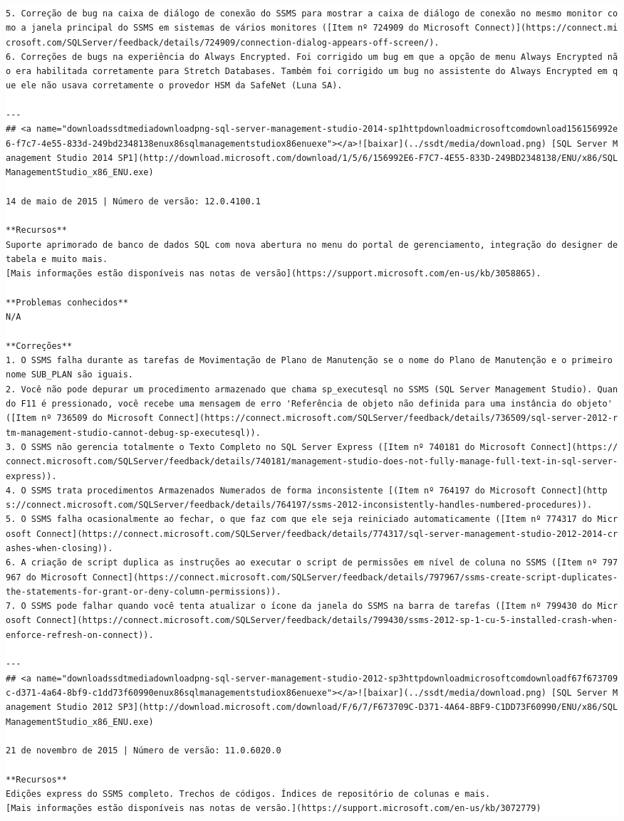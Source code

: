    ```
5. Correção de bug na caixa de diálogo de conexão do SSMS para mostrar a caixa de diálogo de conexão no mesmo monitor como a janela principal do SSMS em sistemas de vários monitores ([Item nº 724909 do Microsoft Connect)](https://connect.microsoft.com/SQLServer/feedback/details/724909/connection-dialog-appears-off-screen/).
6. Correções de bugs na experiência do Always Encrypted. Foi corrigido um bug em que a opção de menu Always Encrypted não era habilitada corretamente para Stretch Databases. Também foi corrigido um bug no assistente do Always Encrypted em que ele não usava corretamente o provedor HSM da SafeNet (Luna SA).

---
## <a name="downloadssdtmediadownloadpng-sql-server-management-studio-2014-sp1httpdownloadmicrosoftcomdownload156156992e6-f7c7-4e55-833d-249bd2348138enux86sqlmanagementstudiox86enuexe"></a>![baixar](../ssdt/media/download.png) [SQL Server Management Studio 2014 SP1](http://download.microsoft.com/download/1/5/6/156992E6-F7C7-4E55-833D-249BD2348138/ENU/x86/SQLManagementStudio_x86_ENU.exe)

14 de maio de 2015 | Número de versão: 12.0.4100.1

**Recursos**  
Suporte aprimorado de banco de dados SQL com nova abertura no menu do portal de gerenciamento, integração do designer de tabela e muito mais.   
[Mais informações estão disponíveis nas notas de versão](https://support.microsoft.com/en-us/kb/3058865).

**Problemas conhecidos**  
N/A

**Correções**
1. O SSMS falha durante as tarefas de Movimentação de Plano de Manutenção se o nome do Plano de Manutenção e o primeiro nome SUB_PLAN são iguais.
2. Você não pode depurar um procedimento armazenado que chama sp_executesql no SSMS (SQL Server Management Studio). Quando F11 é pressionado, você recebe uma mensagem de erro 'Referência de objeto não definida para uma instância do objeto' ([Item nº 736509 do Microsoft Connect](https://connect.microsoft.com/SQLServer/feedback/details/736509/sql-server-2012-rtm-management-studio-cannot-debug-sp-executesql)).
3. O SSMS não gerencia totalmente o Texto Completo no SQL Server Express ([Item nº 740181 do Microsoft Connect](https://connect.microsoft.com/SQLServer/feedback/details/740181/management-studio-does-not-fully-manage-full-text-in-sql-server-express)).
4. O SSMS trata procedimentos Armazenados Numerados de forma inconsistente [(Item nº 764197 do Microsoft Connect](https://connect.microsoft.com/SQLServer/feedback/details/764197/ssms-2012-inconsistently-handles-numbered-procedures)).
5. O SSMS falha ocasionalmente ao fechar, o que faz com que ele seja reiniciado automaticamente ([Item nº 774317 do Microsoft Connect](https://connect.microsoft.com/SQLServer/feedback/details/774317/sql-server-management-studio-2012-2014-crashes-when-closing)).
6. A criação de script duplica as instruções ao executar o script de permissões em nível de coluna no SSMS ([Item nº 797967 do Microsoft Connect](https://connect.microsoft.com/SQLServer/feedback/details/797967/ssms-create-script-duplicates-the-statements-for-grant-or-deny-column-permissions)).
7. O SSMS pode falhar quando você tenta atualizar o ícone da janela do SSMS na barra de tarefas ([Item nº 799430 do Microsoft Connect](https://connect.microsoft.com/SQLServer/feedback/details/799430/ssms-2012-sp-1-cu-5-installed-crash-when-enforce-refresh-on-connect)).

---
## <a name="downloadssdtmediadownloadpng-sql-server-management-studio-2012-sp3httpdownloadmicrosoftcomdownloadf67f673709c-d371-4a64-8bf9-c1dd73f60990enux86sqlmanagementstudiox86enuexe"></a>![baixar](../ssdt/media/download.png) [SQL Server Management Studio 2012 SP3](http://download.microsoft.com/download/F/6/7/F673709C-D371-4A64-8BF9-C1DD73F60990/ENU/x86/SQLManagementStudio_x86_ENU.exe)  
  
21 de novembro de 2015 | Número de versão: 11.0.6020.0

**Recursos**  
Edições express do SSMS completo. Trechos de códigos. Índices de repositório de colunas e mais.  
[Mais informações estão disponíveis nas notas de versão.](https://support.microsoft.com/en-us/kb/3072779)
 
   ```